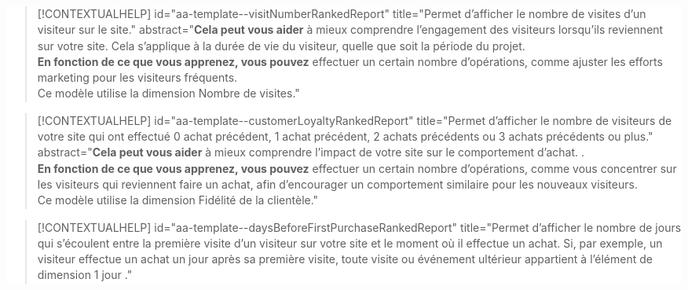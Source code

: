 



>[!CONTEXTUALHELP]
>id="aa-template--visitNumberRankedReport"
>title="Permet d’afficher le nombre de visites d’un visiteur sur le site."
>abstract="**Cela peut vous aider** à mieux comprendre l’engagement des visiteurs lorsqu’ils reviennent sur votre site. Cela s’applique à la durée de vie du visiteur, quelle que soit la période du projet.<br/>**En fonction de ce que vous apprenez, vous pouvez** effectuer un certain nombre d’opérations, comme ajuster les efforts marketing pour les visiteurs fréquents.<br/>Ce modèle utilise la dimension Nombre de visites."





>[!CONTEXTUALHELP]
>id="aa-template--customerLoyaltyRankedReport"
>title="Permet d’afficher le nombre de visiteurs de votre site qui ont effectué 0 achat précédent, 1 achat précédent, 2 achats précédents ou 3 achats précédents ou plus."
>abstract="**Cela peut vous aider** à mieux comprendre l’impact de votre site sur le comportement d’achat. .<br/>**En fonction de ce que vous apprenez, vous pouvez** effectuer un certain nombre d’opérations, comme vous concentrer sur les visiteurs qui reviennent faire un achat, afin d’encourager un comportement similaire pour les nouveaux visiteurs.<br/>Ce modèle utilise la dimension Fidélité de la clientèle."





>[!CONTEXTUALHELP]
>id="aa-template--daysBeforeFirstPurchaseRankedReport"
>title="Permet d’afficher le nombre de jours qui s’écoulent entre la première visite d’un visiteur sur votre site et le moment où il effectue un achat. Si, par exemple, un visiteur effectue un achat un jour après sa première visite, toute visite ou événement ultérieur appartient à l’élément de dimension 1 jour ."
